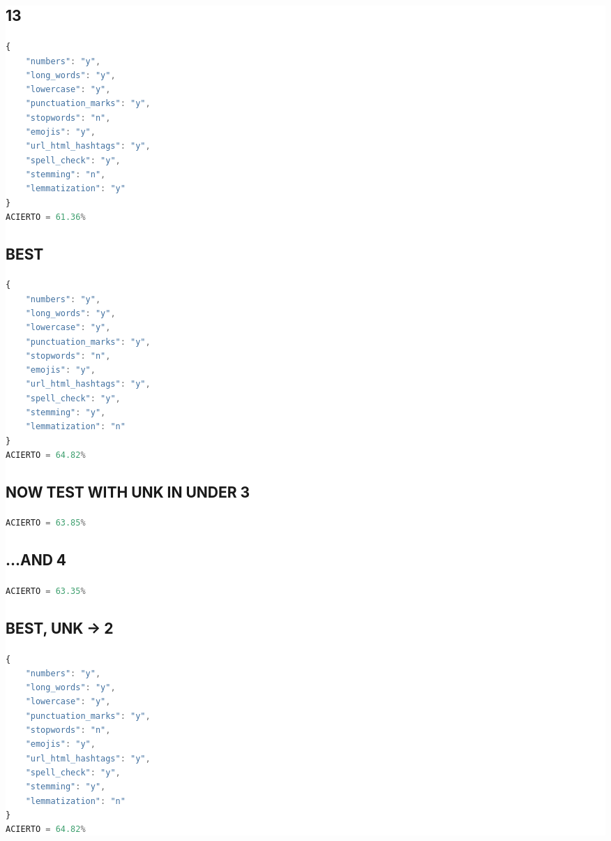 ## 13

```js
{
    "numbers": "y",
    "long_words": "y",
    "lowercase": "y",
    "punctuation_marks": "y",
    "stopwords": "n",
    "emojis": "y",
    "url_html_hashtags": "y",
    "spell_check": "y",
    "stemming": "n",
    "lemmatization": "y"
}
ACIERTO = 61.36%
```

## BEST

```js
{
    "numbers": "y",
    "long_words": "y",
    "lowercase": "y",
    "punctuation_marks": "y",
    "stopwords": "n",
    "emojis": "y",
    "url_html_hashtags": "y",
    "spell_check": "y",
    "stemming": "y",
    "lemmatization": "n"
}
ACIERTO = 64.82%
```

## NOW TEST WITH UNK IN UNDER 3

```js
ACIERTO = 63.85%
```

## ...AND 4

```js
ACIERTO = 63.35%
```

## BEST, UNK -> 2

```js
{
    "numbers": "y",
    "long_words": "y",
    "lowercase": "y",
    "punctuation_marks": "y",
    "stopwords": "n",
    "emojis": "y",
    "url_html_hashtags": "y",
    "spell_check": "y",
    "stemming": "y",
    "lemmatization": "n"
}
ACIERTO = 64.82%
```